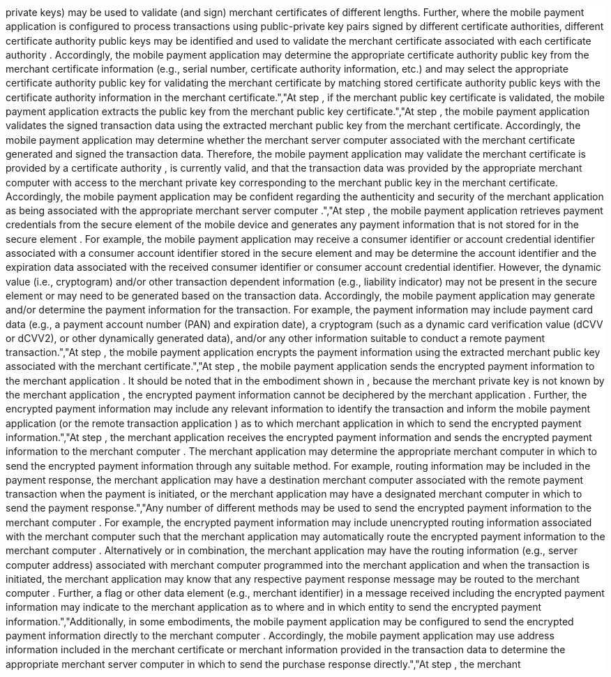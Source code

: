 private keys) may be used to validate (and sign) merchant certificates of different lengths. Further, where the mobile payment application  is configured to process transactions using public-private key pairs signed by different certificate authorities, different certificate authority public keys may be identified and used to validate the merchant certificate associated with each certificate authority . Accordingly, the mobile payment application  may determine the appropriate certificate authority public key from the merchant certificate information (e.g., serial number, certificate authority information, etc.) and may select the appropriate certificate authority public key for validating the merchant certificate by matching stored certificate authority public keys with the certificate authority information in the merchant certificate.","At step , if the merchant public key certificate is validated, the mobile payment application  extracts the public key from the merchant public key certificate.","At step , the mobile payment application  validates the signed transaction data using the extracted merchant public key from the merchant certificate. Accordingly, the mobile payment application  may determine whether the merchant server computer  associated with the merchant certificate generated and signed the transaction data. Therefore, the mobile payment application  may validate the merchant certificate is provided by a certificate authority , is currently valid, and that the transaction data was provided by the appropriate merchant computer  with access to the merchant private key corresponding to the merchant public key in the merchant certificate. Accordingly, the mobile payment application  may be confident regarding the authenticity and security of the merchant application  as being associated with the appropriate merchant server computer .","At step , the mobile payment application  retrieves payment credentials from the secure element  of the mobile device  and generates any payment information that is not stored for in the secure element . For example, the mobile payment application  may receive a consumer identifier or account credential identifier associated with a consumer account identifier stored in the secure element  and may be determine the account identifier and the expiration data associated with the received consumer identifier or consumer account credential identifier. However, the dynamic value (i.e., cryptogram) and\/or other transaction dependent information (e.g., liability indicator) may not be present in the secure element  or may need to be generated based on the transaction data. Accordingly, the mobile payment application  may generate and\/or determine the payment information for the transaction. For example, the payment information may include payment card data (e.g., a payment account number (PAN) and expiration date), a cryptogram (such as a dynamic card verification value (dCVV or dCVV2), or other dynamically generated data), and\/or any other information suitable to conduct a remote payment transaction.","At step , the mobile payment application  encrypts the payment information using the extracted merchant public key associated with the merchant certificate.","At step , the mobile payment application  sends the encrypted payment information to the merchant application . It should be noted that in the embodiment shown in , because the merchant private key is not known by the merchant application , the encrypted payment information cannot be deciphered by the merchant application . Further, the encrypted payment information may include any relevant information to identify the transaction and inform the mobile payment application  (or the remote transaction application ) as to which merchant application  in which to send the encrypted payment information.","At step , the merchant application  receives the encrypted payment information and sends the encrypted payment information to the merchant computer . The merchant application  may determine the appropriate merchant computer  in which to send the encrypted payment information through any suitable method. For example, routing information may be included in the payment response, the merchant application  may have a destination merchant computer  associated with the remote payment transaction when the payment is initiated, or the merchant application  may have a designated merchant computer  in which to send the payment response.","Any number of different methods may be used to send the encrypted payment information to the merchant computer . For example, the encrypted payment information may include unencrypted routing information associated with the merchant computer  such that the merchant application  may automatically route the encrypted payment information to the merchant computer . Alternatively or in combination, the merchant application  may have the routing information (e.g., server computer address) associated with merchant computer  programmed into the merchant application  and when the transaction is initiated, the merchant application  may know that any respective payment response message may be routed to the merchant computer . Further, a flag or other data element (e.g., merchant identifier) in a message received including the encrypted payment information may indicate to the merchant application  as to where and in which entity to send the encrypted payment information.","Additionally, in some embodiments, the mobile payment application  may be configured to send the encrypted payment information directly to the merchant computer . Accordingly, the mobile payment application  may use address information included in the merchant certificate or merchant information provided in the transaction data to determine the appropriate merchant server computer  in which to send the purchase response directly.","At step , the merchant